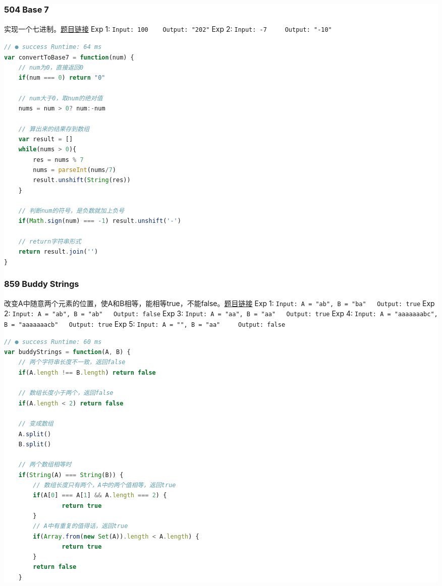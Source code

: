 ### 504 Base 7
实现一个七进制。[题目链接](https://leetcode.com/problems/base-7/description/)
Exp 1:  `Input: 100    Output: "202"`
Exp 2:  `Input: -7     Output: "-10"`
```JavaScript
// ● success Runtime: 64 ms
var convertToBase7 = function(num) {
	// num为0，直接返回0
	if(num === 0) return "0"

	// num大于0，取num的绝对值
	nums = num > 0? num:-num

	// 算出来的结果存到数组
	var result = []
	while(nums > 0){
		res = nums % 7
		nums = parseInt(nums/7)
		result.unshift(String(res))
	}

	// 判断num的符号，是负数就加上负号
	if(Math.sign(num) === -1) result.unshift('-')

	// return字符串形式
	return result.join('')
}
```

### 859 Buddy Strings
改变A中随意两个元素的位置，使A和B相等，能相等true，不能false。[题目链接](https://leetcode.com/problems/buddy-strings/description/)
Exp 1:  `Input: A = "ab", B = "ba"   Output: true`
Exp 2:  `Input: A = "ab", B = "ab"   Output: false`
Exp 3:  `Input: A = "aa", B = "aa"   Output: true`
Exp 4:  `Input: A = "aaaaaaabc", B = "aaaaaaacb"   Output: true`
Exp 5:  `Input: A = "", B = "aa"     Output: false`
```JavaScript
// ● success Runtime: 60 ms
var buddyStrings = function(A, B) {
	// 两个字符串长度不一致，返回false
	if(A.length !== B.length) return false

	// 数组长度小于两个，返回false
	if(A.length < 2) return false

	// 变成数组
	A.split()
	B.split()

	// 两个数组相等时
	if(String(A) === String(B)) {
		// 数组长度只有两个，A中的两个值相等，返回true
		if(A[0] === A[1] && A.length === 2) {
				return true
		}
		// A中有重复的值得话，返回true
		if(Array.from(new Set(A)).length < A.length) {
				return true
		}
		return false
	}

```
